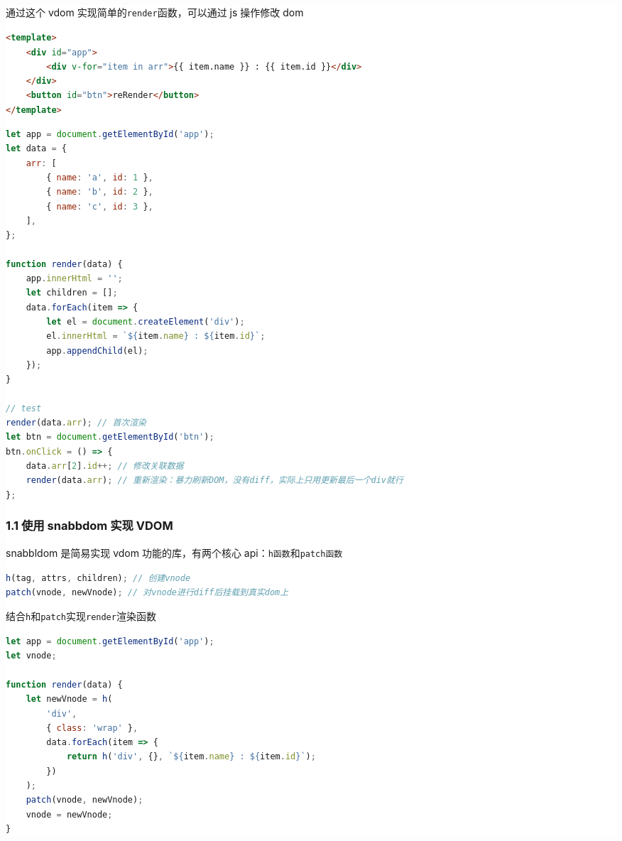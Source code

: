 通过这个 vdom 实现简单的`render`函数，可以通过 js 操作修改 dom

```html
<template>
    <div id="app">
        <div v-for="item in arr">{{ item.name }} : {{ item.id }}</div>
    </div>
    <button id="btn">reRender</button>
</template>
```

```js
let app = document.getElementById('app');
let data = {
    arr: [
        { name: 'a', id: 1 },
        { name: 'b', id: 2 },
        { name: 'c', id: 3 },
    ],
};

function render(data) {
    app.innerHtml = '';
    let children = [];
    data.forEach(item => {
        let el = document.createElement('div');
        el.innerHtml = `${item.name} : ${item.id}`;
        app.appendChild(el);
    });
}

// test
render(data.arr); // 首次渲染
let btn = document.getElementById('btn');
btn.onClick = () => {
    data.arr[2].id++; // 修改关联数据
    render(data.arr); // 重新渲染：暴力刷新DOM，没有diff，实际上只用更新最后一个div就行
};
```

### 1.1 使用 snabbdom 实现 VDOM

snabbldom 是简易实现 vdom 功能的库，有两个核心 api：`h函数`和`patch函数`

```js
h(tag, attrs, children); // 创建vnode
patch(vnode, newVnode); // 对vnode进行diff后挂载到真实dom上
```

结合`h`和`patch`实现`render`渲染函数

```js
let app = document.getElementById('app');
let vnode;

function render(data) {
    let newVnode = h(
        'div',
        { class: 'wrap' },
        data.forEach(item => {
            return h('div', {}, `${item.name} : ${item.id}`);
        })
    );
    patch(vnode, newVnode);
    vnode = newVnode;
}

```